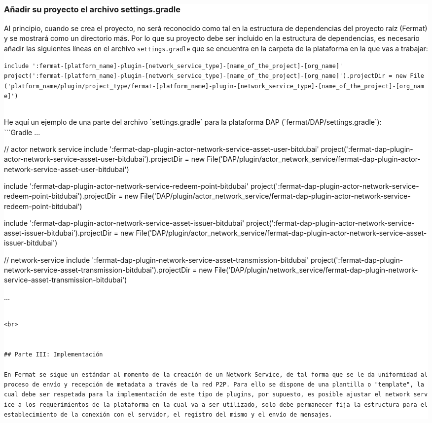 ### Añadir su proyecto el archivo settings.gradle

Al principio, cuando se crea el proyecto, no será reconocido como tal en la estructura de dependencias del proyecto raíz (Fermat) y se mostrará como un directorio más. Por lo que su proyecto debe ser incluido en la estructura de dependencias, es necesario añadir las siguientes líneas en el archivo `settings.gradle` que se encuentra en la carpeta de la plataforma en la que vas a trabajar:
<br>
```Gradle
include ':fermat-[platform_name]-plugin-[network_service_type]-[name_of_the_project]-[org_name]'
project(':fermat-[platform_name]-plugin-[network_service_type]-[name_of_the_project]-[org_name]').projectDir = new File('platform_name/plugin/project_type/fermat-[platform_name]-plugin-[network_service_type]-[name_of_the_project]-[org_name]')
```

<br>
He aquí un ejemplo de una parte del archivo `settings.gradle` para la plataforma DAP (`fermat/DAP/settings.gradle`):
<br>
```Gradle
...

// actor network service
include ':fermat-dap-plugin-actor-network-service-asset-user-bitdubai'
project(':fermat-dap-plugin-actor-network-service-asset-user-bitdubai').projectDir = new File('DAP/plugin/actor_network_service/fermat-dap-plugin-actor-network-service-asset-user-bitdubai')

include ':fermat-dap-plugin-actor-network-service-redeem-point-bitdubai'
project(':fermat-dap-plugin-actor-network-service-redeem-point-bitdubai').projectDir = new File('DAP/plugin/actor_network_service/fermat-dap-plugin-actor-network-service-redeem-point-bitdubai')

include ':fermat-dap-plugin-actor-network-service-asset-issuer-bitdubai'
project(':fermat-dap-plugin-actor-network-service-asset-issuer-bitdubai').projectDir = new File('DAP/plugin/actor_network_service/fermat-dap-plugin-actor-network-service-asset-issuer-bitdubai')

// network-service
include ':fermat-dap-plugin-network-service-asset-transmission-bitdubai'
project(':fermat-dap-plugin-network-service-asset-transmission-bitdubai').projectDir = new File('DAP/plugin/network_service/fermat-dap-plugin-network-service-asset-transmission-bitdubai')

...

```

<br>


## Parte III: Implementación

En Fermat se sigue un estándar al momento de la creación de un Network Service, de tal forma que se le da uniformidad al proceso de envío y recepción de metadata a través de la red P2P. Para ello se dispone de una plantilla o "template", la cual debe ser respetada para la implementación de este tipo de plugins, por supuesto, es posible ajustar el network service a los requerimientos de la plataforma en la cual va a ser utilizado, solo debe permanecer fija la estructura para el establecimiento de la conexión con el servidor, el registro del mismo y el envío de mensajes.
